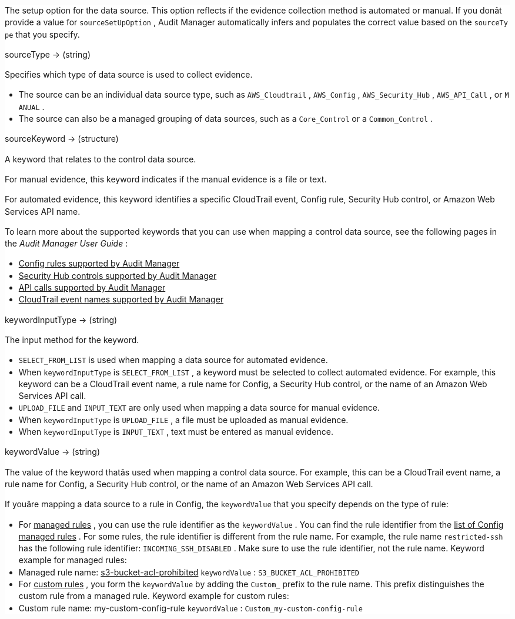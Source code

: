 The setup option for the data source. This option reflects if the evidence collection method is automated or manual. If you donât provide a value for `sourceSetUpOption` , Audit Manager automatically infers and populates the correct value based on the `sourceType` that you specify.

sourceType -> (string)

Specifies which type of data source is used to collect evidence.

- The source can be an individual data source type, such as `AWS_Cloudtrail` , `AWS_Config` , `AWS_Security_Hub` , `AWS_API_Call` , or `MANUAL` .
- The source can also be a managed grouping of data sources, such as a `Core_Control` or a `Common_Control` .

sourceKeyword -> (structure)

A keyword that relates to the control data source.

For manual evidence, this keyword indicates if the manual evidence is a file or text.

For automated evidence, this keyword identifies a specific CloudTrail event, Config rule, Security Hub control, or Amazon Web Services API name.

To learn more about the supported keywords that you can use when mapping a control data source, see the following pages in the *Audit Manager User Guide* :

- [Config rules supported by Audit Manager](https://docs.aws.amazon.com/audit-manager/latest/userguide/control-data-sources-config.html)
- [Security Hub controls supported by Audit Manager](https://docs.aws.amazon.com/audit-manager/latest/userguide/control-data-sources-ash.html)
- [API calls supported by Audit Manager](https://docs.aws.amazon.com/audit-manager/latest/userguide/control-data-sources-api.html)
- [CloudTrail event names supported by Audit Manager](https://docs.aws.amazon.com/audit-manager/latest/userguide/control-data-sources-cloudtrail.html)

keywordInputType -> (string)

The input method for the keyword.

- `SELECT_FROM_LIST` is used when mapping a data source for automated evidence.
- When `keywordInputType` is `SELECT_FROM_LIST` , a keyword must be selected to collect automated evidence. For example, this keyword can be a CloudTrail event name, a rule name for Config, a Security Hub control, or the name of an Amazon Web Services API call.
- `UPLOAD_FILE` and `INPUT_TEXT` are only used when mapping a data source for manual evidence.
- When `keywordInputType` is `UPLOAD_FILE` , a file must be uploaded as manual evidence.
- When `keywordInputType` is `INPUT_TEXT` , text must be entered as manual evidence.

keywordValue -> (string)

The value of the keyword thatâs used when mapping a control data source. For example, this can be a CloudTrail event name, a rule name for Config, a Security Hub control, or the name of an Amazon Web Services API call.

If youâre mapping a data source to a rule in Config, the `keywordValue` that you specify depends on the type of rule:

- For [managed rules](https://docs.aws.amazon.com/config/latest/developerguide/evaluate-config_use-managed-rules.html) , you can use the rule identifier as the `keywordValue` . You can find the rule identifier from the [list of Config managed rules](https://docs.aws.amazon.com/config/latest/developerguide/managed-rules-by-aws-config.html) . For some rules, the rule identifier is different from the rule name. For example, the rule name `restricted-ssh` has the following rule identifier: `INCOMING_SSH_DISABLED` . Make sure to use the rule identifier, not the rule name.  Keyword example for managed rules:
- Managed rule name: [s3-bucket-acl-prohibited](https://docs.aws.amazon.com/config/latest/developerguide/s3-bucket-acl-prohibited.html) `keywordValue` : `S3_BUCKET_ACL_PROHIBITED`
- For [custom rules](https://docs.aws.amazon.com/config/latest/developerguide/evaluate-config_develop-rules.html) , you form the `keywordValue` by adding the `Custom_` prefix to the rule name. This prefix distinguishes the custom rule from a managed rule.  Keyword example for custom rules:
- Custom rule name: my-custom-config-rule  `keywordValue` : `Custom_my-custom-config-rule`